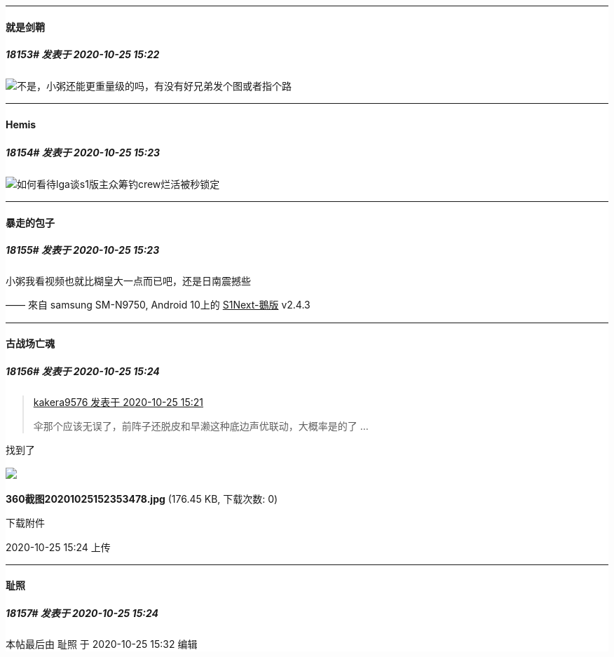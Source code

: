 
-----

####  就是剑鞘  
##### 18153#       发表于 2020-10-25 15:22


<img src="https://static.saraba1st.com/image/smiley/face2017/068.png" referrerpolicy="no-referrer">不是，小粥还能更重量级的吗，有没有好兄弟发个图或者指个路


-----

####  Hemis  
##### 18154#       发表于 2020-10-25 15:23


<img src="https://static.saraba1st.com/image/smiley/face2017/067.png" referrerpolicy="no-referrer">如何看待lga谈s1版主众筹钓crew烂活被秒锁定


-----

####  暴走的包子  
##### 18155#       发表于 2020-10-25 15:23


小粥我看视频也就比糊皇大一点而已吧，还是日南震撼些

—— 來自 samsung SM-N9750, Android 10上的 [S1Next-鵝版](https://github.com/ykrank/S1-Next/releases) v2.4.3


-----

####  古战场亡魂  
##### 18156#       发表于 2020-10-25 15:24


<blockquote><a href="httphttps://bbs.saraba1st.com/2b/forum.php?mod=redirect&amp;goto=findpost&amp;pid=49164293&amp;ptid=1963466" target="_blank">kakera9576 发表于 2020-10-25 15:21</a>

伞那个应该无误了，前阵子还脱皮和早濑这种底边声优联动，大概率是的了 ...</blockquote>
找到了

<img src="https://img.saraba1st.com/forum/202010/25/152414urm4jvqegtbv4gpq.jpg" referrerpolicy="no-referrer">


<strong>360截图20201025152353478.jpg</strong> (176.45 KB, 下载次数: 0)

下载附件

2020-10-25 15:24 上传


-----

####  耻照  
##### 18157#       发表于 2020-10-25 15:24


 本帖最后由 耻照 于 2020-10-25 15:32 编辑 
